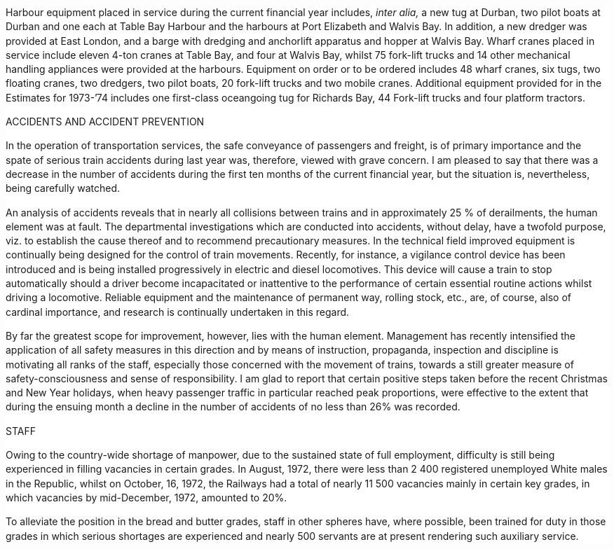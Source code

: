 <p>Harbour equipment placed in service during the current financial year includes, <i>inter alia,</i> a new tug at Durban, two pilot boats at Durban and one each at Table Bay Harbour and the harbours at Port Elizabeth and Walvis Bay. In addition, a new dredger was provided at East London, and a barge with dredging and anchorlift apparatus and hopper at Walvis Bay. Wharf cranes placed in service include eleven 4-ton cranes at Table Bay, and four at Walvis Bay, whilst 75 fork-lift trucks and 14 other mechanical handling appliances were provided at the harbours. Equipment on order or to be ordered includes 48 wharf cranes, six tugs, two floating cranes, two dredgers, two pilot boats, 20 fork-lift trucks and two mobile cranes. Additional equipment provided for in the Estimates for 1973-&#x2019;74 includes one first-class oceangoing tug for Richards Bay, 44 Fork-lift trucks and four platform tractors.</p>

</debateSection>

<debateSection name="#accidents_and_accident_prevention">

<heading>ACCIDENTS AND ACCIDENT PREVENTION</heading>

<p>In the operation of transportation services, the safe conveyance of passengers and freight, is of primary importance and the spate of serious train accidents during last year was, therefore, viewed with grave concern. I am pleased to say that there was a decrease in the number of accidents during the first ten months of the current financial year, but the situation is, nevertheless, being carefully watched.</p>

<p>An analysis of accidents reveals that in nearly all collisions between trains and in approximately 25 % of derailments, the human element was at fault. The departmental investigations which are conducted into accidents, without delay, have a twofold purpose, viz. to establish the cause thereof and to recommend precautionary measures. In the technical field improved equipment is continually being designed for the control of train movements. Recently, for instance, a vigilance control device has been introduced and is being installed progressively in electric and diesel locomotives. This device will cause a train to stop automatically should a driver become incapacitated or inattentive to the performance of certain essential routine actions whilst driving a locomotive. Reliable equipment and the maintenance of permanent way, rolling stock, etc., are, of course, also of cardinal importance, and research is continually undertaken in this regard.</p>

<p>By far the greatest scope for improvement, however, lies with the human element. Management has recently intensified the application of all safety measures in this direction and by means of instruction, propaganda, inspection and discipline is motivating all ranks of the staff, especially those concerned with the movement of trains, towards a still greater measure of safety-consciousness and sense of responsibility. I am glad to report that certain positive steps taken before the recent Christmas and New Year holidays, when heavy passenger traffic in particular reached peak proportions, were effective to the extent that during the ensuing month a decline in the number of accidents of no less than 26% was recorded.</p>

</debateSection>

<debateSection name="#staff">

<heading>STAFF</heading>

<p>Owing to the country-wide shortage of manpower, due to the sustained state of full employment, difficulty is still being experienced in filling vacancies in certain grades. In August, 1972, there were less than 2 400 registered unemployed White males in the Republic, whilst on October, 16, 1972, the Railways had a total of nearly 11 500 vacancies mainly in certain key grades, in which vacancies by mid-December, 1972, amounted to 20%.</p>

<p>To alleviate the position in the bread and butter grades, staff in other spheres have, where possible, been trained for duty in those grades in which serious shortages are experienced and nearly 500 servants are at present rendering such auxiliary service.</p>
